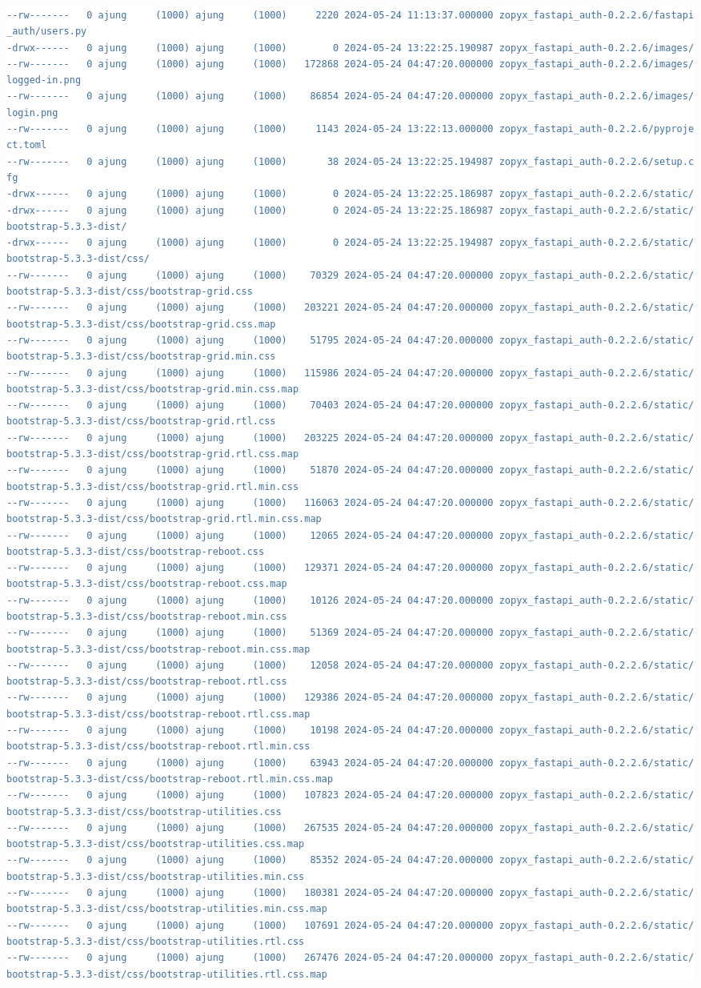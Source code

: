 ```diff
--rw-------   0 ajung     (1000) ajung     (1000)     2220 2024-05-24 11:13:37.000000 zopyx_fastapi_auth-0.2.2.6/fastapi_auth/users.py
-drwx------   0 ajung     (1000) ajung     (1000)        0 2024-05-24 13:22:25.190987 zopyx_fastapi_auth-0.2.2.6/images/
--rw-------   0 ajung     (1000) ajung     (1000)   172868 2024-05-24 04:47:20.000000 zopyx_fastapi_auth-0.2.2.6/images/logged-in.png
--rw-------   0 ajung     (1000) ajung     (1000)    86854 2024-05-24 04:47:20.000000 zopyx_fastapi_auth-0.2.2.6/images/login.png
--rw-------   0 ajung     (1000) ajung     (1000)     1143 2024-05-24 13:22:13.000000 zopyx_fastapi_auth-0.2.2.6/pyproject.toml
--rw-------   0 ajung     (1000) ajung     (1000)       38 2024-05-24 13:22:25.194987 zopyx_fastapi_auth-0.2.2.6/setup.cfg
-drwx------   0 ajung     (1000) ajung     (1000)        0 2024-05-24 13:22:25.186987 zopyx_fastapi_auth-0.2.2.6/static/
-drwx------   0 ajung     (1000) ajung     (1000)        0 2024-05-24 13:22:25.186987 zopyx_fastapi_auth-0.2.2.6/static/bootstrap-5.3.3-dist/
-drwx------   0 ajung     (1000) ajung     (1000)        0 2024-05-24 13:22:25.194987 zopyx_fastapi_auth-0.2.2.6/static/bootstrap-5.3.3-dist/css/
--rw-------   0 ajung     (1000) ajung     (1000)    70329 2024-05-24 04:47:20.000000 zopyx_fastapi_auth-0.2.2.6/static/bootstrap-5.3.3-dist/css/bootstrap-grid.css
--rw-------   0 ajung     (1000) ajung     (1000)   203221 2024-05-24 04:47:20.000000 zopyx_fastapi_auth-0.2.2.6/static/bootstrap-5.3.3-dist/css/bootstrap-grid.css.map
--rw-------   0 ajung     (1000) ajung     (1000)    51795 2024-05-24 04:47:20.000000 zopyx_fastapi_auth-0.2.2.6/static/bootstrap-5.3.3-dist/css/bootstrap-grid.min.css
--rw-------   0 ajung     (1000) ajung     (1000)   115986 2024-05-24 04:47:20.000000 zopyx_fastapi_auth-0.2.2.6/static/bootstrap-5.3.3-dist/css/bootstrap-grid.min.css.map
--rw-------   0 ajung     (1000) ajung     (1000)    70403 2024-05-24 04:47:20.000000 zopyx_fastapi_auth-0.2.2.6/static/bootstrap-5.3.3-dist/css/bootstrap-grid.rtl.css
--rw-------   0 ajung     (1000) ajung     (1000)   203225 2024-05-24 04:47:20.000000 zopyx_fastapi_auth-0.2.2.6/static/bootstrap-5.3.3-dist/css/bootstrap-grid.rtl.css.map
--rw-------   0 ajung     (1000) ajung     (1000)    51870 2024-05-24 04:47:20.000000 zopyx_fastapi_auth-0.2.2.6/static/bootstrap-5.3.3-dist/css/bootstrap-grid.rtl.min.css
--rw-------   0 ajung     (1000) ajung     (1000)   116063 2024-05-24 04:47:20.000000 zopyx_fastapi_auth-0.2.2.6/static/bootstrap-5.3.3-dist/css/bootstrap-grid.rtl.min.css.map
--rw-------   0 ajung     (1000) ajung     (1000)    12065 2024-05-24 04:47:20.000000 zopyx_fastapi_auth-0.2.2.6/static/bootstrap-5.3.3-dist/css/bootstrap-reboot.css
--rw-------   0 ajung     (1000) ajung     (1000)   129371 2024-05-24 04:47:20.000000 zopyx_fastapi_auth-0.2.2.6/static/bootstrap-5.3.3-dist/css/bootstrap-reboot.css.map
--rw-------   0 ajung     (1000) ajung     (1000)    10126 2024-05-24 04:47:20.000000 zopyx_fastapi_auth-0.2.2.6/static/bootstrap-5.3.3-dist/css/bootstrap-reboot.min.css
--rw-------   0 ajung     (1000) ajung     (1000)    51369 2024-05-24 04:47:20.000000 zopyx_fastapi_auth-0.2.2.6/static/bootstrap-5.3.3-dist/css/bootstrap-reboot.min.css.map
--rw-------   0 ajung     (1000) ajung     (1000)    12058 2024-05-24 04:47:20.000000 zopyx_fastapi_auth-0.2.2.6/static/bootstrap-5.3.3-dist/css/bootstrap-reboot.rtl.css
--rw-------   0 ajung     (1000) ajung     (1000)   129386 2024-05-24 04:47:20.000000 zopyx_fastapi_auth-0.2.2.6/static/bootstrap-5.3.3-dist/css/bootstrap-reboot.rtl.css.map
--rw-------   0 ajung     (1000) ajung     (1000)    10198 2024-05-24 04:47:20.000000 zopyx_fastapi_auth-0.2.2.6/static/bootstrap-5.3.3-dist/css/bootstrap-reboot.rtl.min.css
--rw-------   0 ajung     (1000) ajung     (1000)    63943 2024-05-24 04:47:20.000000 zopyx_fastapi_auth-0.2.2.6/static/bootstrap-5.3.3-dist/css/bootstrap-reboot.rtl.min.css.map
--rw-------   0 ajung     (1000) ajung     (1000)   107823 2024-05-24 04:47:20.000000 zopyx_fastapi_auth-0.2.2.6/static/bootstrap-5.3.3-dist/css/bootstrap-utilities.css
--rw-------   0 ajung     (1000) ajung     (1000)   267535 2024-05-24 04:47:20.000000 zopyx_fastapi_auth-0.2.2.6/static/bootstrap-5.3.3-dist/css/bootstrap-utilities.css.map
--rw-------   0 ajung     (1000) ajung     (1000)    85352 2024-05-24 04:47:20.000000 zopyx_fastapi_auth-0.2.2.6/static/bootstrap-5.3.3-dist/css/bootstrap-utilities.min.css
--rw-------   0 ajung     (1000) ajung     (1000)   180381 2024-05-24 04:47:20.000000 zopyx_fastapi_auth-0.2.2.6/static/bootstrap-5.3.3-dist/css/bootstrap-utilities.min.css.map
--rw-------   0 ajung     (1000) ajung     (1000)   107691 2024-05-24 04:47:20.000000 zopyx_fastapi_auth-0.2.2.6/static/bootstrap-5.3.3-dist/css/bootstrap-utilities.rtl.css
--rw-------   0 ajung     (1000) ajung     (1000)   267476 2024-05-24 04:47:20.000000 zopyx_fastapi_auth-0.2.2.6/static/bootstrap-5.3.3-dist/css/bootstrap-utilities.rtl.css.map
```